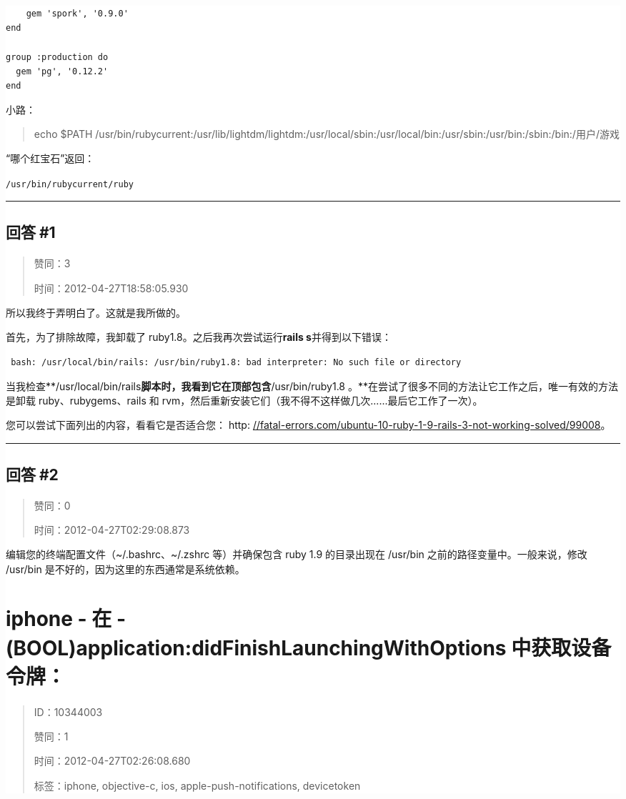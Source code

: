 ```
    gem 'spork', '0.9.0'
end

group :production do
  gem 'pg', '0.12.2'
end 
```

小路：

> echo $PATH /usr/bin/rubycurrent:/usr/lib/lightdm/lightdm:/usr/local/sbin:/usr/local/bin:/usr/sbin:/usr/bin:/sbin:/bin:/用户/游戏

“哪个红宝石”返回：

```
/usr/bin/rubycurrent/ruby 
```

* * *

## 回答 #1

> 赞同：3
> 
> 时间：2012-04-27T18:58:05.930

所以我终于弄明白了。这就是我所做的。

首先，为了排除故障，我卸载了 ruby​​ 1.8。之后我再次尝试运行**rails s**并得到以下错误：

```
 bash: /usr/local/bin/rails: /usr/bin/ruby1.8: bad interpreter: No such file or directory 
```

当我检查**/usr/local/bin/rails**脚本时，我看到它在顶部包含**/usr/bin/ruby1.8 。**在尝试了很多不同的方法让它工作之后，唯一有效的方法是卸载 ruby​​、rubygems、rails 和 rvm，然后重新安装它们（我不得不这样做几次......最后它工作了一次）。

您可以尝试下面列出的内容，看看它是否适合您： http: [//fatal-errors.com/ubuntu-10-ruby-1-9-rails-3-not-working-solved/99008](http://fatal-errors.com/ubuntu-10-ruby-1-9-rails-3-not-working-solved/99008)。

* * *

## 回答 #2

> 赞同：0
> 
> 时间：2012-04-27T02:29:08.873

编辑您的终端配置文件（~/.bashrc、~/.zshrc 等）并确保包含 ruby​​ 1.9 的目录出现在 /usr/bin 之前的路径变量中。一般来说，修改 /usr/bin 是不好的，因为这里的东西通常是系统依赖。

# iphone - 在 -(BOOL)application:didFinishLaunchingWithOptions 中获取设备令牌：

> ID：10344003
> 
> 赞同：1
> 
> 时间：2012-04-27T02:26:08.680
> 
> 标签：iphone, objective-c, ios, apple-push-notifications, devicetoken
